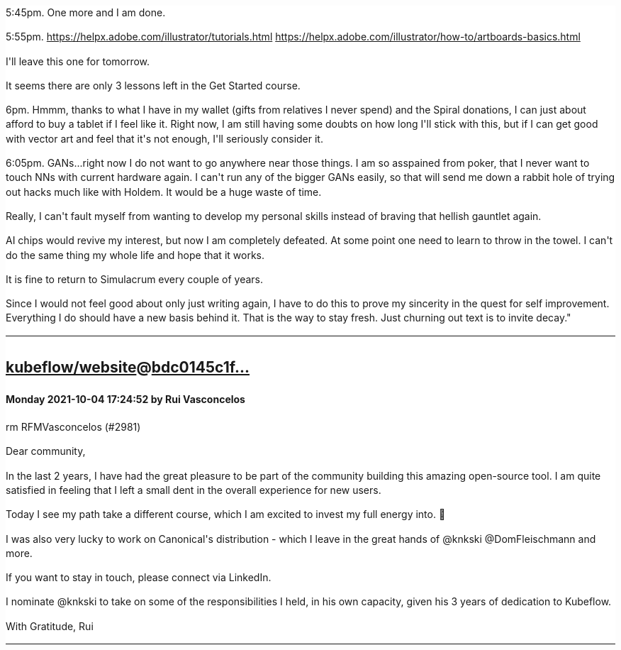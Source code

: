 5:45pm. One more and I am done.

5:55pm. https://helpx.adobe.com/illustrator/tutorials.html
https://helpx.adobe.com/illustrator/how-to/artboards-basics.html

I'll leave this one for tomorrow.

It seems there are only 3 lessons left in the Get Started course.

6pm. Hmmm, thanks to what I have in my wallet (gifts from relatives I never spend) and the Spiral donations, I can just about afford to buy a tablet if I feel like it. Right now, I am still having some doubts on how long I'll stick with this, but if I can get good with vector art and feel that it's not enough, I'll seriously consider it.

6:05pm. GANs...right now I do not want to go anywhere near those things. I am so asspained from poker, that I never want to touch NNs with current hardware again. I can't run any of the bigger GANs easily, so that will send me down a rabbit hole of trying out hacks much like with Holdem. It would be a huge waste of time.

Really, I can't fault myself from wanting to develop my personal skills instead of braving that hellish gauntlet again.

AI chips would revive my interest, but now I am completely defeated. At some point one need to learn to throw in the towel. I can't do the same thing my whole life and hope that it works.

It is fine to return to Simulacrum every couple of years.

Since I would not feel good about only just writing again, I have to do this to prove my sincerity in the quest for self improvement. Everything I do should have a new basis behind it. That is the way to stay fresh. Just churning out text is to invite decay."

---
## [kubeflow/website](https://github.com/kubeflow/website)@[bdc0145c1f...](https://github.com/kubeflow/website/commit/bdc0145c1fa6297e5c737d45411dc82f26c96a0b)
#### Monday 2021-10-04 17:24:52 by Rui Vasconcelos

rm RFMVasconcelos (#2981)

Dear community,

In the last 2 years, I have had the great pleasure to be part of the community building this amazing open-source tool. I am quite satisfied in feeling that I left a small dent in the overall experience for new users.

Today I see my path take a different course, which I am excited to invest my full energy into. 🚀

I was also very lucky to work on Canonical's distribution - which I leave in the great hands of @knkski  @DomFleischmann and more. 

If you want to stay in touch, please connect via LinkedIn.

I nominate @knkski to take on some of the responsibilities I held, in his own capacity, given his 3 years of dedication to Kubeflow.

With Gratitude,
Rui

---